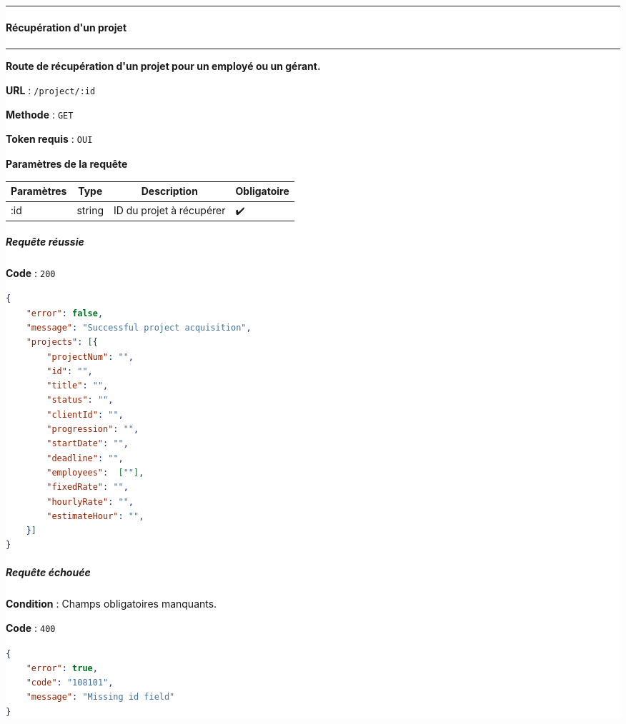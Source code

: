 
---


#### Récupération d'un projet

---

**Route de récupération d'un projet pour un employé ou un gérant.**

**URL** : `/project/:id`

**Methode** : `GET`

**Token requis** : `OUI`

**Paramètres de la requête**

| Paramètres | Type | Description | Obligatoire |
| ------ | ------ | ------ | ------ |
| :id | string | ID du projet à récupérer | ✔️ |

##### Requête réussie

**Code** : `200`

```json
{
    "error": false,
    "message": "Successful project acquisition",
    "projects": [{
        "projectNum": "",
        "id": "",
        "title": "",
        "status": "",
        "clientId": "",
        "progression": "",
        "startDate": "",
        "deadline": "",
        "employees":  [""],
        "fixedRate": "",
        "hourlyRate": "",
        "estimateHour": "",
    }]
}

```
##### Requête échouée

 **Condition** : Champs obligatoires manquants.

**Code** : `400`

```json
{
    "error": true,
    "code": "108101",
    "message": "Missing id field"
}
```
